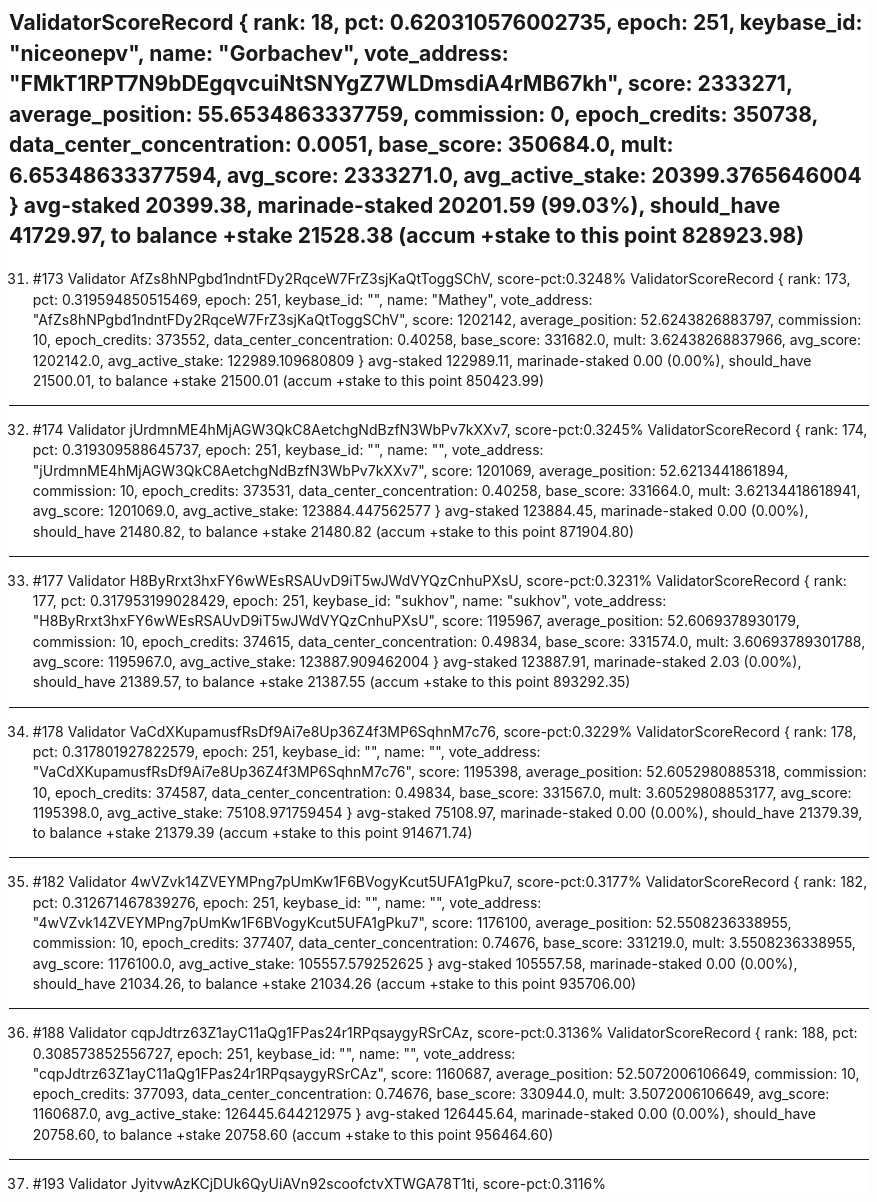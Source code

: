 ValidatorScoreRecord { rank: 18, pct: 0.620310576002735, epoch: 251, keybase_id: "niceonepv", name: "Gorbachev", vote_address: "FMkT1RPT7N9bDEgqvcuiNtSNYgZ7WLDmsdiA4rMB67kh", score: 2333271, average_position: 55.6534863337759, commission: 0, epoch_credits: 350738, data_center_concentration: 0.0051, base_score: 350684.0, mult: 6.65348633377594, avg_score: 2333271.0, avg_active_stake: 20399.3765646004 }
 avg-staked 20399.38, marinade-staked 20201.59 (99.03%), should_have 41729.97, to balance +stake 21528.38 (accum +stake to this point 828923.98)
-------------------------------------------------------------
31) #173 Validator AfZs8hNPgbd1ndntFDy2RqceW7FrZ3sjKaQtToggSChV, score-pct:0.3248%
ValidatorScoreRecord { rank: 173, pct: 0.319594850515469, epoch: 251, keybase_id: "", name: "Mathey", vote_address: "AfZs8hNPgbd1ndntFDy2RqceW7FrZ3sjKaQtToggSChV", score: 1202142, average_position: 52.6243826883797, commission: 10, epoch_credits: 373552, data_center_concentration: 0.40258, base_score: 331682.0, mult: 3.62438268837966, avg_score: 1202142.0, avg_active_stake: 122989.109680809 }
 avg-staked 122989.11, marinade-staked 0.00 (0.00%), should_have 21500.01, to balance +stake 21500.01 (accum +stake to this point 850423.99)
-------------------------------------------------------------
32) #174 Validator jUrdmnME4hMjAGW3QkC8AetchgNdBzfN3WbPv7kXXv7, score-pct:0.3245%
ValidatorScoreRecord { rank: 174, pct: 0.319309588645737, epoch: 251, keybase_id: "", name: "", vote_address: "jUrdmnME4hMjAGW3QkC8AetchgNdBzfN3WbPv7kXXv7", score: 1201069, average_position: 52.6213441861894, commission: 10, epoch_credits: 373531, data_center_concentration: 0.40258, base_score: 331664.0, mult: 3.62134418618941, avg_score: 1201069.0, avg_active_stake: 123884.447562577 }
 avg-staked 123884.45, marinade-staked 0.00 (0.00%), should_have 21480.82, to balance +stake 21480.82 (accum +stake to this point 871904.80)
-------------------------------------------------------------
33) #177 Validator H8ByRrxt3hxFY6wWEsRSAUvD9iT5wJWdVYQzCnhuPXsU, score-pct:0.3231%
ValidatorScoreRecord { rank: 177, pct: 0.317953199028429, epoch: 251, keybase_id: "sukhov", name: "sukhov", vote_address: "H8ByRrxt3hxFY6wWEsRSAUvD9iT5wJWdVYQzCnhuPXsU", score: 1195967, average_position: 52.6069378930179, commission: 10, epoch_credits: 374615, data_center_concentration: 0.49834, base_score: 331574.0, mult: 3.60693789301788, avg_score: 1195967.0, avg_active_stake: 123887.909462004 }
 avg-staked 123887.91, marinade-staked 2.03 (0.00%), should_have 21389.57, to balance +stake 21387.55 (accum +stake to this point 893292.35)
-------------------------------------------------------------
34) #178 Validator VaCdXKupamusfRsDf9Ai7e8Up36Z4f3MP6SqhnM7c76, score-pct:0.3229%
ValidatorScoreRecord { rank: 178, pct: 0.317801927822579, epoch: 251, keybase_id: "", name: "", vote_address: "VaCdXKupamusfRsDf9Ai7e8Up36Z4f3MP6SqhnM7c76", score: 1195398, average_position: 52.6052980885318, commission: 10, epoch_credits: 374587, data_center_concentration: 0.49834, base_score: 331567.0, mult: 3.60529808853177, avg_score: 1195398.0, avg_active_stake: 75108.971759454 }
 avg-staked 75108.97, marinade-staked 0.00 (0.00%), should_have 21379.39, to balance +stake 21379.39 (accum +stake to this point 914671.74)
-------------------------------------------------------------
35) #182 Validator 4wVZvk14ZVEYMPng7pUmKw1F6BVogyKcut5UFA1gPku7, score-pct:0.3177%
ValidatorScoreRecord { rank: 182, pct: 0.312671467839276, epoch: 251, keybase_id: "", name: "", vote_address: "4wVZvk14ZVEYMPng7pUmKw1F6BVogyKcut5UFA1gPku7", score: 1176100, average_position: 52.5508236338955, commission: 10, epoch_credits: 377407, data_center_concentration: 0.74676, base_score: 331219.0, mult: 3.5508236338955, avg_score: 1176100.0, avg_active_stake: 105557.579252625 }
 avg-staked 105557.58, marinade-staked 0.00 (0.00%), should_have 21034.26, to balance +stake 21034.26 (accum +stake to this point 935706.00)
-------------------------------------------------------------
36) #188 Validator cqpJdtrz63Z1ayC11aQg1FPas24r1RPqsaygyRSrCAz, score-pct:0.3136%
ValidatorScoreRecord { rank: 188, pct: 0.308573852556727, epoch: 251, keybase_id: "", name: "", vote_address: "cqpJdtrz63Z1ayC11aQg1FPas24r1RPqsaygyRSrCAz", score: 1160687, average_position: 52.5072006106649, commission: 10, epoch_credits: 377093, data_center_concentration: 0.74676, base_score: 330944.0, mult: 3.5072006106649, avg_score: 1160687.0, avg_active_stake: 126445.644212975 }
 avg-staked 126445.64, marinade-staked 0.00 (0.00%), should_have 20758.60, to balance +stake 20758.60 (accum +stake to this point 956464.60)
-------------------------------------------------------------
37) #193 Validator JyitvwAzKCjDUk6QyUiAVn92scoofctvXTWGA78T1ti, score-pct:0.3116%